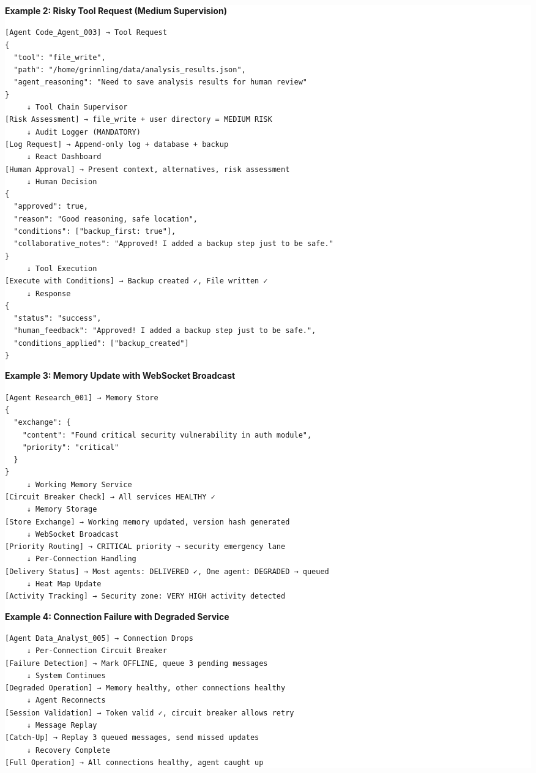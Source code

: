 **Example 2: Risky Tool Request (Medium Supervision)**
```
[Agent Code_Agent_003] → Tool Request
{
  "tool": "file_write",
  "path": "/home/grinnling/data/analysis_results.json",
  "agent_reasoning": "Need to save analysis results for human review"
}
     ↓ Tool Chain Supervisor
[Risk Assessment] → file_write + user directory = MEDIUM RISK
     ↓ Audit Logger (MANDATORY)
[Log Request] → Append-only log + database + backup
     ↓ React Dashboard
[Human Approval] → Present context, alternatives, risk assessment
     ↓ Human Decision
{
  "approved": true,
  "reason": "Good reasoning, safe location", 
  "conditions": ["backup_first: true"],
  "collaborative_notes": "Approved! I added a backup step just to be safe."
}
     ↓ Tool Execution
[Execute with Conditions] → Backup created ✓, File written ✓
     ↓ Response
{
  "status": "success",
  "human_feedback": "Approved! I added a backup step just to be safe.",
  "conditions_applied": ["backup_created"]
}
```

**Example 3: Memory Update with WebSocket Broadcast**
```
[Agent Research_001] → Memory Store
{
  "exchange": {
    "content": "Found critical security vulnerability in auth module",
    "priority": "critical"
  }
}
     ↓ Working Memory Service
[Circuit Breaker Check] → All services HEALTHY ✓
     ↓ Memory Storage
[Store Exchange] → Working memory updated, version hash generated
     ↓ WebSocket Broadcast
[Priority Routing] → CRITICAL priority → security emergency lane
     ↓ Per-Connection Handling
[Delivery Status] → Most agents: DELIVERED ✓, One agent: DEGRADED → queued
     ↓ Heat Map Update  
[Activity Tracking] → Security zone: VERY HIGH activity detected
```

**Example 4: Connection Failure with Degraded Service**
```
[Agent Data_Analyst_005] → Connection Drops
     ↓ Per-Connection Circuit Breaker
[Failure Detection] → Mark OFFLINE, queue 3 pending messages
     ↓ System Continues
[Degraded Operation] → Memory healthy, other connections healthy
     ↓ Agent Reconnects
[Session Validation] → Token valid ✓, circuit breaker allows retry
     ↓ Message Replay
[Catch-Up] → Replay 3 queued messages, send missed updates
     ↓ Recovery Complete
[Full Operation] → All connections healthy, agent caught up
```